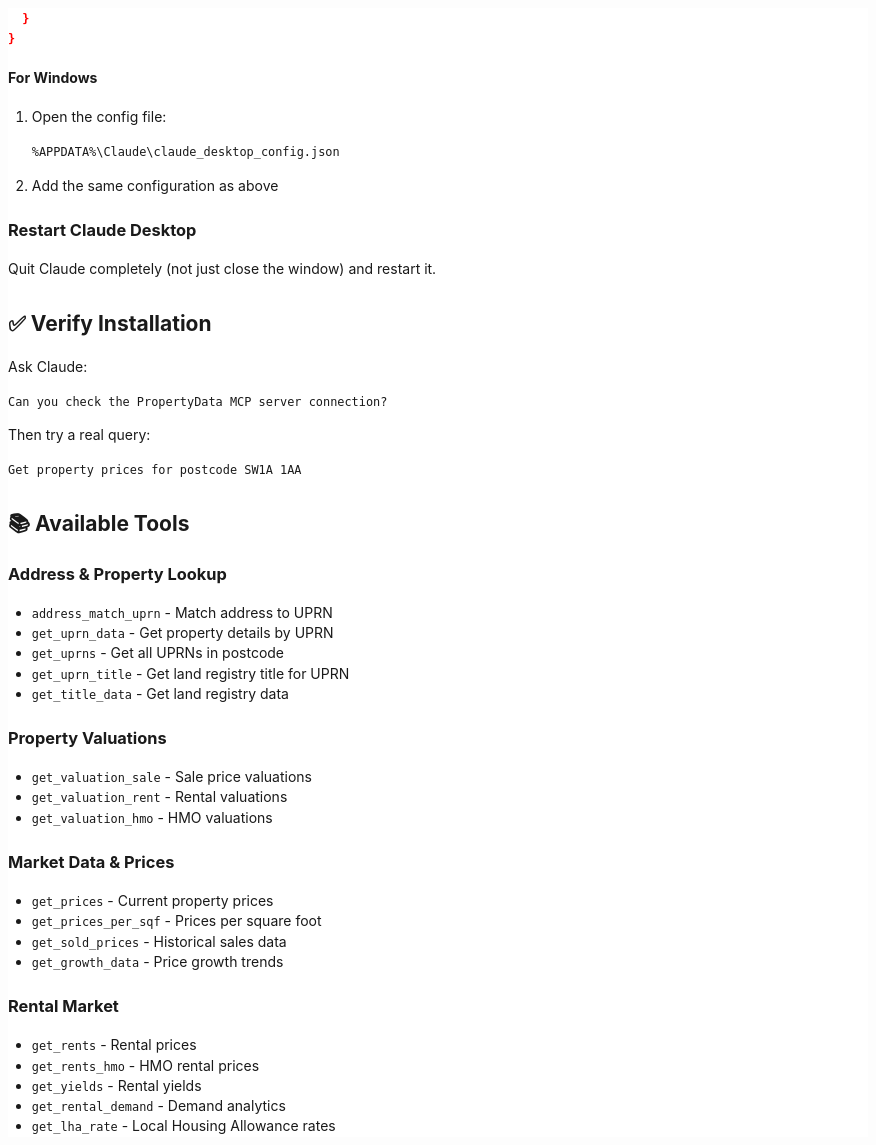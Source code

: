    ```json
     }
   }
   ```

#### For Windows

1. Open the config file:
   ```
   %APPDATA%\Claude\claude_desktop_config.json
   ```

2. Add the same configuration as above

### Restart Claude Desktop

Quit Claude completely (not just close the window) and restart it.

## ✅ Verify Installation

Ask Claude:
```
Can you check the PropertyData MCP server connection?
```

Then try a real query:
```
Get property prices for postcode SW1A 1AA
```

## 📚 Available Tools

### Address & Property Lookup
- `address_match_uprn` - Match address to UPRN
- `get_uprn_data` - Get property details by UPRN
- `get_uprns` - Get all UPRNs in postcode
- `get_uprn_title` - Get land registry title for UPRN
- `get_title_data` - Get land registry data

### Property Valuations
- `get_valuation_sale` - Sale price valuations
- `get_valuation_rent` - Rental valuations
- `get_valuation_hmo` - HMO valuations

### Market Data & Prices
- `get_prices` - Current property prices
- `get_prices_per_sqf` - Prices per square foot
- `get_sold_prices` - Historical sales data
- `get_growth_data` - Price growth trends

### Rental Market
- `get_rents` - Rental prices
- `get_rents_hmo` - HMO rental prices
- `get_yields` - Rental yields
- `get_rental_demand` - Demand analytics
- `get_lha_rate` - Local Housing Allowance rates
